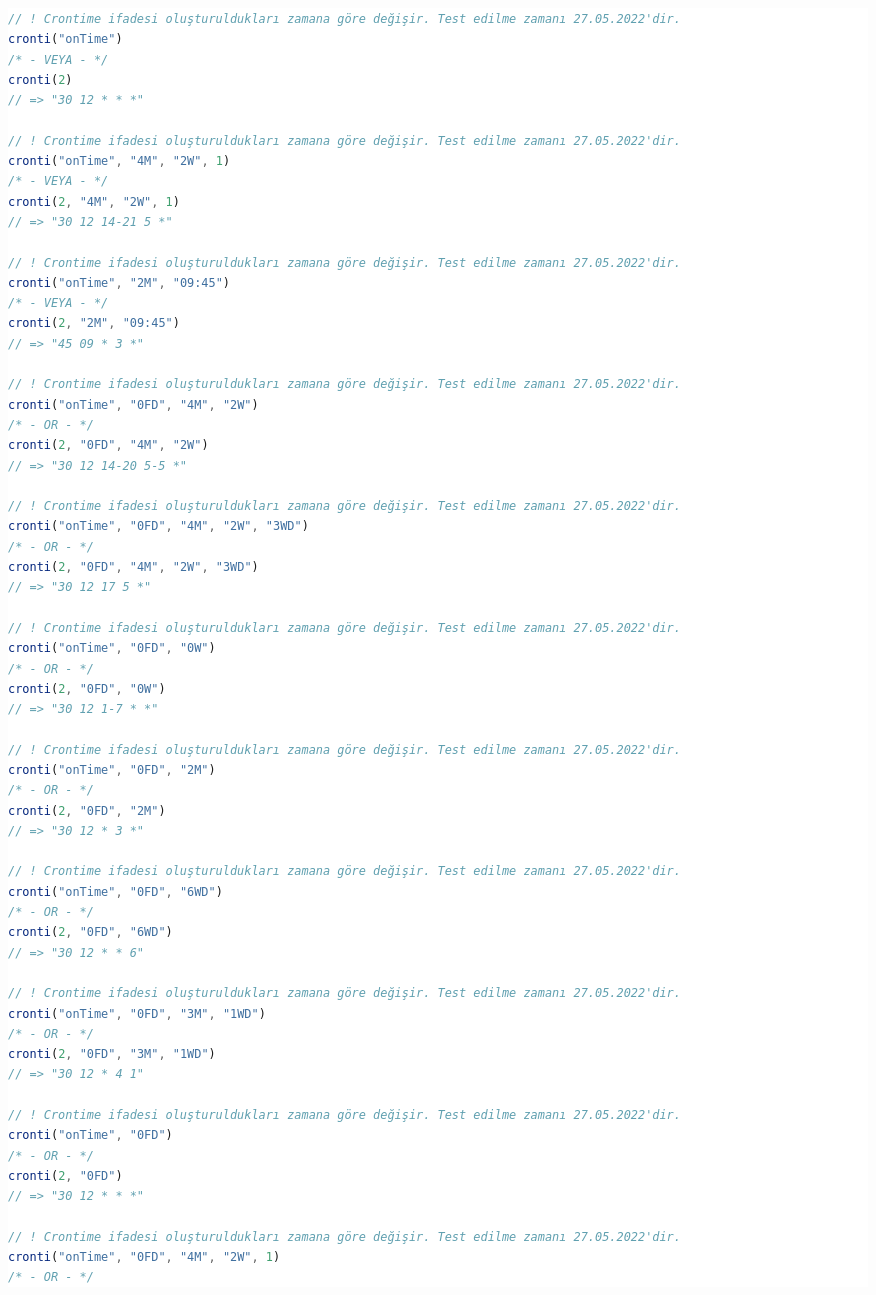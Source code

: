 ```js
// ! Crontime ifadesi oluşturuldukları zamana göre değişir. Test edilme zamanı 27.05.2022'dir.
cronti("onTime")
/* - VEYA - */
cronti(2)
// => "30 12 * * *"

// ! Crontime ifadesi oluşturuldukları zamana göre değişir. Test edilme zamanı 27.05.2022'dir.
cronti("onTime", "4M", "2W", 1)
/* - VEYA - */
cronti(2, "4M", "2W", 1)
// => "30 12 14-21 5 *"

// ! Crontime ifadesi oluşturuldukları zamana göre değişir. Test edilme zamanı 27.05.2022'dir.
cronti("onTime", "2M", "09:45")
/* - VEYA - */
cronti(2, "2M", "09:45")
// => "45 09 * 3 *"

// ! Crontime ifadesi oluşturuldukları zamana göre değişir. Test edilme zamanı 27.05.2022'dir.
cronti("onTime", "0FD", "4M", "2W")
/* - OR - */
cronti(2, "0FD", "4M", "2W")
// => "30 12 14-20 5-5 *"

// ! Crontime ifadesi oluşturuldukları zamana göre değişir. Test edilme zamanı 27.05.2022'dir.
cronti("onTime", "0FD", "4M", "2W", "3WD")
/* - OR - */
cronti(2, "0FD", "4M", "2W", "3WD")
// => "30 12 17 5 *"

// ! Crontime ifadesi oluşturuldukları zamana göre değişir. Test edilme zamanı 27.05.2022'dir.
cronti("onTime", "0FD", "0W")
/* - OR - */
cronti(2, "0FD", "0W")
// => "30 12 1-7 * *"

// ! Crontime ifadesi oluşturuldukları zamana göre değişir. Test edilme zamanı 27.05.2022'dir.
cronti("onTime", "0FD", "2M")
/* - OR - */
cronti(2, "0FD", "2M")
// => "30 12 * 3 *"

// ! Crontime ifadesi oluşturuldukları zamana göre değişir. Test edilme zamanı 27.05.2022'dir.
cronti("onTime", "0FD", "6WD")
/* - OR - */
cronti(2, "0FD", "6WD")
// => "30 12 * * 6"

// ! Crontime ifadesi oluşturuldukları zamana göre değişir. Test edilme zamanı 27.05.2022'dir.
cronti("onTime", "0FD", "3M", "1WD")
/* - OR - */
cronti(2, "0FD", "3M", "1WD")
// => "30 12 * 4 1"

// ! Crontime ifadesi oluşturuldukları zamana göre değişir. Test edilme zamanı 27.05.2022'dir.
cronti("onTime", "0FD")
/* - OR - */
cronti(2, "0FD")
// => "30 12 * * *"

// ! Crontime ifadesi oluşturuldukları zamana göre değişir. Test edilme zamanı 27.05.2022'dir.
cronti("onTime", "0FD", "4M", "2W", 1)
/* - OR - */
```